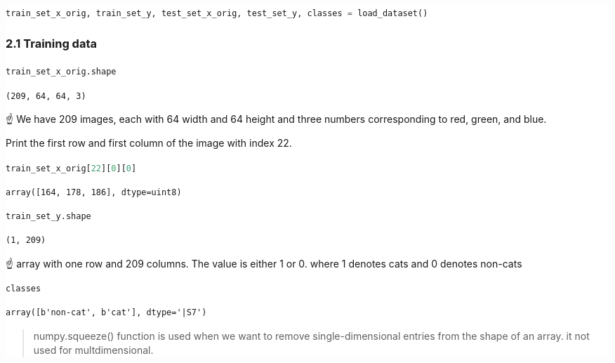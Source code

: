 ```python

```


```python
train_set_x_orig, train_set_y, test_set_x_orig, test_set_y, classes = load_dataset()
```

### 2.1 Training data


```python
train_set_x_orig.shape
```




    (209, 64, 64, 3)



☝️ We have 209 images, each with 64 width and 64 height and three numbers corresponding to red, green, and blue. 

Print the first row and first column of the image with index 22.


```python
train_set_x_orig[22][0][0]
```




    array([164, 178, 186], dtype=uint8)




```python
train_set_y.shape
```




    (1, 209)



☝️ array with one row and 209 columns. The value is either 1 or 0. where 1 denotes cats and 0 denotes non-cats 


```python
classes
```




    array([b'non-cat', b'cat'], dtype='|S7')



> numpy.squeeze() function is used when we want to remove single-dimensional entries from the shape of an array. it not used for multdimensional.

